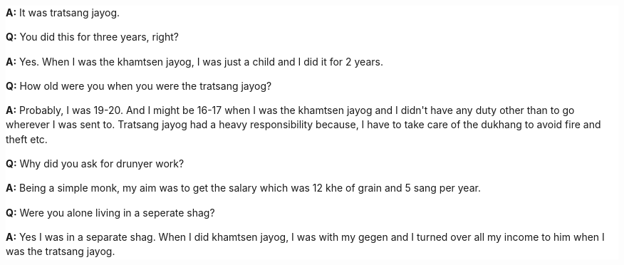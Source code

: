 **A:**  It was <span class="tooltip" data-text="[tib. གྲྭ་ཚང] A &quot;college&quot; within a monastery, for example, in Drepung Monastery there were four main tratsang: Gomang, Loseling, Deyang and Ngagpa. These tratsang were property owning corporate entities and included monks who were organized into residential dormitories called Khamtsen.">tratsang</span> jayog.   

**Q:**  You did this for three years, right?   

**A:**  Yes. When I was the <span class="tooltip" data-text="[tib. ཁང་ཚན] A monastic residential unit in which monks from specific geographic areas lived. These were corporate entities with property and internal officials. Some large khamtsen had smaller subordinate units called mi tshan. Khamtsen were part of tratsang (colleges). For example, Hamdong Khamtsen was part of Gomang College in Drepung Monastery.">khamtsen</span> jayog, I was just a child and I did it for 2 years.   

**Q:**  How old were you when you were the <span class="tooltip" data-text="[tib. གྲྭ་ཚང] A &quot;college&quot; within a monastery, for example, in Drepung Monastery there were four main tratsang: Gomang, Loseling, Deyang and Ngagpa. These tratsang were property owning corporate entities and included monks who were organized into residential dormitories called Khamtsen.">tratsang</span> jayog?   

**A:**  Probably, I was 19-20. And I might be 16-17 when I was the <span class="tooltip" data-text="[tib. ཁང་ཚན] A monastic residential unit in which monks from specific geographic areas lived. These were corporate entities with property and internal officials. Some large khamtsen had smaller subordinate units called mi tshan. Khamtsen were part of tratsang (colleges). For example, Hamdong Khamtsen was part of Gomang College in Drepung Monastery.">khamtsen</span> <span class="tooltip" data-text="[tib. ཇ་གཡོག] Assistant to the Jama (The monk who is in charge of a monastery&#x27;s kitchen).">jayog</span> and I didn't have any duty other than to go wherever I was sent to. Tratsang jayog had a heavy responsibility because, I have to take care of the <span class="tooltip" data-text="[tib. འདུ་ཁང] An assembly hall in a monastery.">dukhang</span> to avoid fire and theft etc.   

**Q:**  Why did you ask for <span class="tooltip" data-text="[tib. འབྲུ་གཉེར] A steward (nyerpa) in charge of grain.">drunyer</span> work?   

**A:**  Being a simple monk, my aim was to get the salary which was 12 <span class="tooltip" data-text="[tib. ཁལ] A traditional volume measurement used for measuring grain in traditional Tibetan society. Sizes of this unit varied somewhat, but the official government khe (called mkhar ru or bstan dzin mkha ru) weighed about 28-31 pounds for barley. It was used to convey the size of fields. For example, a field said to be 10 khe in size meant that 10 khe of seed could be sown on that field.">khe</span> of grain and 5 <span class="tooltip" data-text="[tib. སྲང] A unit of traditional Tibetan currency. It was also called ngüsang [tib. དངུལ་སྲང]. 50 nügsang = 1 dotse; 10 sho = 1 nügsang; 20 5-karma coins = 1 ngüsang. There were also paper currency notes of 7-sang, 25-sang, and 10-sang denominations.">sang</span> per year.   

**Q:**  Were you alone living in a seperate <span class="tooltip" data-text="[tib. 1. ཤག, 2. ཞག] 1. The apartment/room of a monk. 2. The butter fat that coagulates on the top of butter-tea when the tea is left to sit for some time. If the tea had been made with a lot of butter, this layer could be thick enough to scoop off and save to later sell or eat separately. The senior monks are usually served tea with a lot of shag.">shag</span>?   

**A:**  Yes I was in a separate shag. When I did <span class="tooltip" data-text="[tib. ཁང་ཚན] A monastic residential unit in which monks from specific geographic areas lived. These were corporate entities with property and internal officials. Some large khamtsen had smaller subordinate units called mi tshan. Khamtsen were part of tratsang (colleges). For example, Hamdong Khamtsen was part of Gomang College in Drepung Monastery.">khamtsen</span> jayog, I was with my <span class="tooltip" data-text="[tib. དགེ་རྒན] 1. Teacher in a school. 2. In monastic settings it also refers to an adult monk who acted as a guardian to a younger monk. In such cases, the younger monk typically lived in the gegen&#x27;s apartment (shag). In monasteries, however, it could also mean a real teacher, or the monk who served as the guarantor for a new monk.">gegen</span> and I turned over all my income to him when I was the <span class="tooltip" data-text="[tib. གྲྭ་ཚང] A &quot;college&quot; within a monastery, for example, in Drepung Monastery there were four main tratsang: Gomang, Loseling, Deyang and Ngagpa. These tratsang were property owning corporate entities and included monks who were organized into residential dormitories called Khamtsen.">tratsang</span> jayog.   
